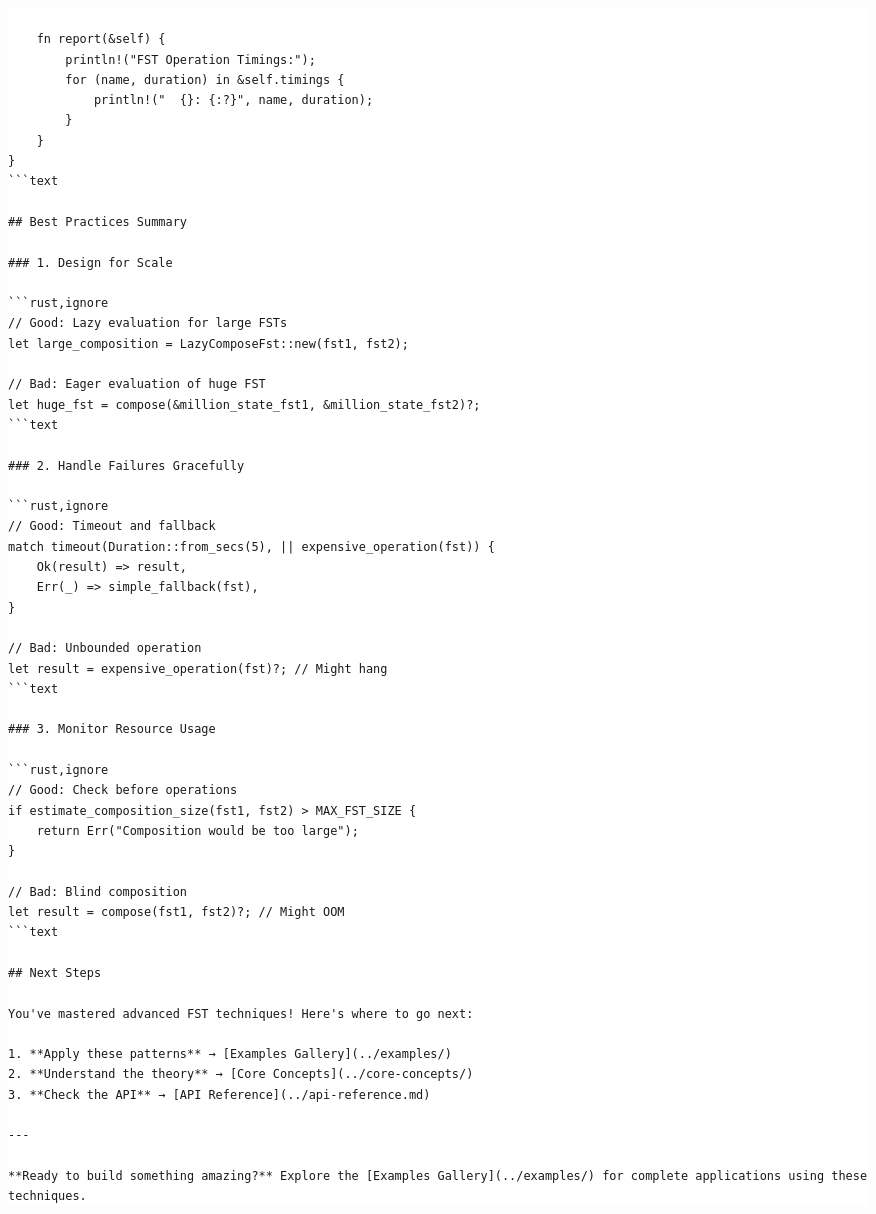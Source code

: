 ```rust,ignore
    
    fn report(&self) {
        println!("FST Operation Timings:");
        for (name, duration) in &self.timings {
            println!("  {}: {:?}", name, duration);
        }
    }
}
```text

## Best Practices Summary

### 1. Design for Scale

```rust,ignore
// Good: Lazy evaluation for large FSTs
let large_composition = LazyComposeFst::new(fst1, fst2);

// Bad: Eager evaluation of huge FST
let huge_fst = compose(&million_state_fst1, &million_state_fst2)?;
```text

### 2. Handle Failures Gracefully

```rust,ignore
// Good: Timeout and fallback
match timeout(Duration::from_secs(5), || expensive_operation(fst)) {
    Ok(result) => result,
    Err(_) => simple_fallback(fst),
}

// Bad: Unbounded operation
let result = expensive_operation(fst)?; // Might hang
```text

### 3. Monitor Resource Usage

```rust,ignore
// Good: Check before operations
if estimate_composition_size(fst1, fst2) > MAX_FST_SIZE {
    return Err("Composition would be too large");
}

// Bad: Blind composition
let result = compose(fst1, fst2)?; // Might OOM
```text

## Next Steps

You've mastered advanced FST techniques! Here's where to go next:

1. **Apply these patterns** → [Examples Gallery](../examples/)
2. **Understand the theory** → [Core Concepts](../core-concepts/)
3. **Check the API** → [API Reference](../api-reference.md)

---

**Ready to build something amazing?** Explore the [Examples Gallery](../examples/) for complete applications using these techniques.